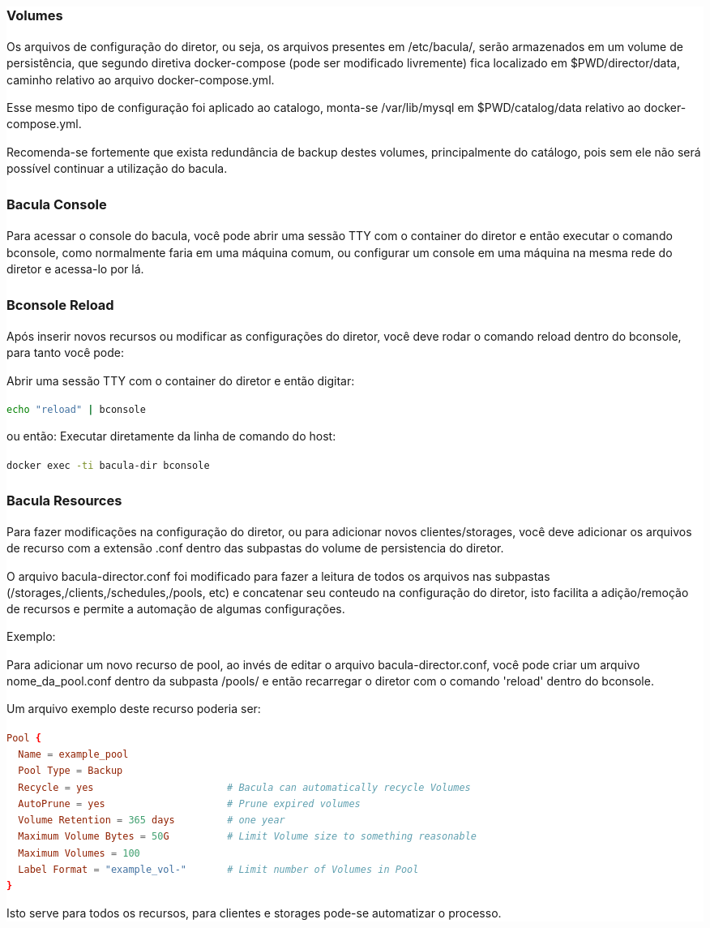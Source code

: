 ### Volumes

Os arquivos de configuração do diretor, ou seja, os arquivos presentes em /etc/bacula/, serão armazenados em um volume de persistência, que segundo diretiva docker-compose (pode ser modificado livremente) fica localizado em $PWD/director/data, caminho relativo ao arquivo docker-compose.yml.

Esse mesmo tipo de configuração foi aplicado ao catalogo, monta-se /var/lib/mysql em $PWD/catalog/data relativo ao docker-compose.yml. 

Recomenda-se fortemente que exista redundância de backup destes volumes, principalmente do catálogo, pois sem ele não será possível continuar a utilização do bacula.

### Bacula Console

Para acessar o console do bacula, você pode abrir uma sessão TTY com o container do diretor e então executar o comando bconsole, como normalmente faria em uma máquina comum, ou configurar um console em uma máquina na mesma rede do diretor e acessa-lo por lá. 

### Bconsole Reload

Após inserir novos recursos ou modificar as configurações do diretor, você deve rodar o comando reload dentro do bconsole, para tanto você pode:

Abrir uma sessão TTY com o container do diretor e então digitar:
```bash 
echo "reload" | bconsole 
```
ou então:
Executar diretamente da linha de comando do host:

```bash 
docker exec -ti bacula-dir bconsole
```

### Bacula Resources

Para fazer modificações na configuração do diretor, ou para adicionar novos clientes/storages, você deve adicionar os arquivos de recurso com a extensão .conf dentro das subpastas do volume de persistencia do diretor. 

O arquivo bacula-director.conf foi modificado para fazer a leitura de todos os arquivos nas subpastas (/storages,/clients,/schedules,/pools, etc) e concatenar seu conteudo na configuração do diretor, isto facilita a adição/remoção de recursos e permite a automação de algumas configurações.

Exemplo:

Para adicionar um novo recurso de pool, ao invés de editar o arquivo bacula-director.conf, você pode criar um arquivo
nome_da_pool.conf dentro da subpasta /pools/ e então recarregar o diretor com o comando 'reload' dentro do bconsole.

Um arquivo exemplo deste recurso poderia ser:

```conf
Pool {
  Name = example_pool
  Pool Type = Backup
  Recycle = yes                       # Bacula can automatically recycle Volumes
  AutoPrune = yes                     # Prune expired volumes
  Volume Retention = 365 days         # one year
  Maximum Volume Bytes = 50G          # Limit Volume size to something reasonable
  Maximum Volumes = 100
  Label Format = "example_vol-"       # Limit number of Volumes in Pool
}
```
Isto serve para todos os recursos, para clientes e storages pode-se automatizar o processo.

